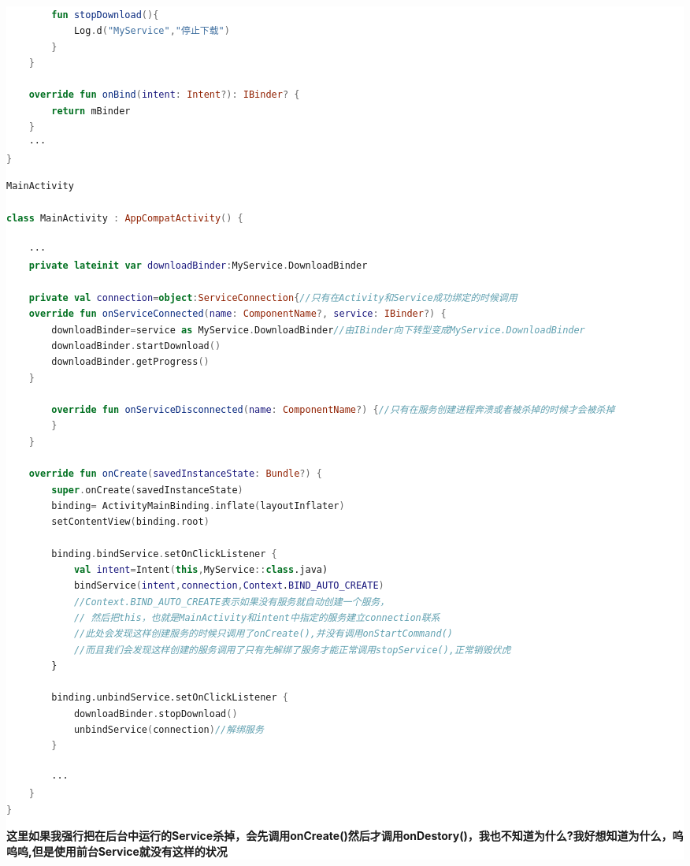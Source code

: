 ```kotlin
        fun stopDownload(){
            Log.d("MyService","停止下载")
        }
    }

    override fun onBind(intent: Intent?): IBinder? {
        return mBinder
    }
    ···
}
```
```kotlin
MainActivity

class MainActivity : AppCompatActivity() {

    ···
    private lateinit var downloadBinder:MyService.DownloadBinder

    private val connection=object:ServiceConnection{//只有在Activity和Service成功绑定的时候调用
    override fun onServiceConnected(name: ComponentName?, service: IBinder?) {
        downloadBinder=service as MyService.DownloadBinder//由IBinder向下转型变成MyService.DownloadBinder
        downloadBinder.startDownload()
        downloadBinder.getProgress()
    }

        override fun onServiceDisconnected(name: ComponentName?) {//只有在服务创建进程奔溃或者被杀掉的时候才会被杀掉
        }
    }

    override fun onCreate(savedInstanceState: Bundle?) {
        super.onCreate(savedInstanceState)
        binding= ActivityMainBinding.inflate(layoutInflater)
        setContentView(binding.root)

        binding.bindService.setOnClickListener {
            val intent=Intent(this,MyService::class.java)
            bindService(intent,connection,Context.BIND_AUTO_CREATE)
            //Context.BIND_AUTO_CREATE表示如果没有服务就自动创建一个服务，
            // 然后把this，也就是MainActivity和intent中指定的服务建立connection联系
            //此处会发现这样创建服务的时候只调用了onCreate(),并没有调用onStartCommand()
            //而且我们会发现这样创建的服务调用了只有先解绑了服务才能正常调用stopService(),正常销毁伏虎
        }

        binding.unbindService.setOnClickListener {
            downloadBinder.stopDownload()
            unbindService(connection)//解绑服务
        }

        ···
    }
}
```
**这里如果我强行把在后台中运行的Service杀掉，会先调用onCreate()然后才调用onDestory()，我也不知道为什么?我好想知道为什么，呜呜呜,但是使用前台Service就没有这样的状况**
